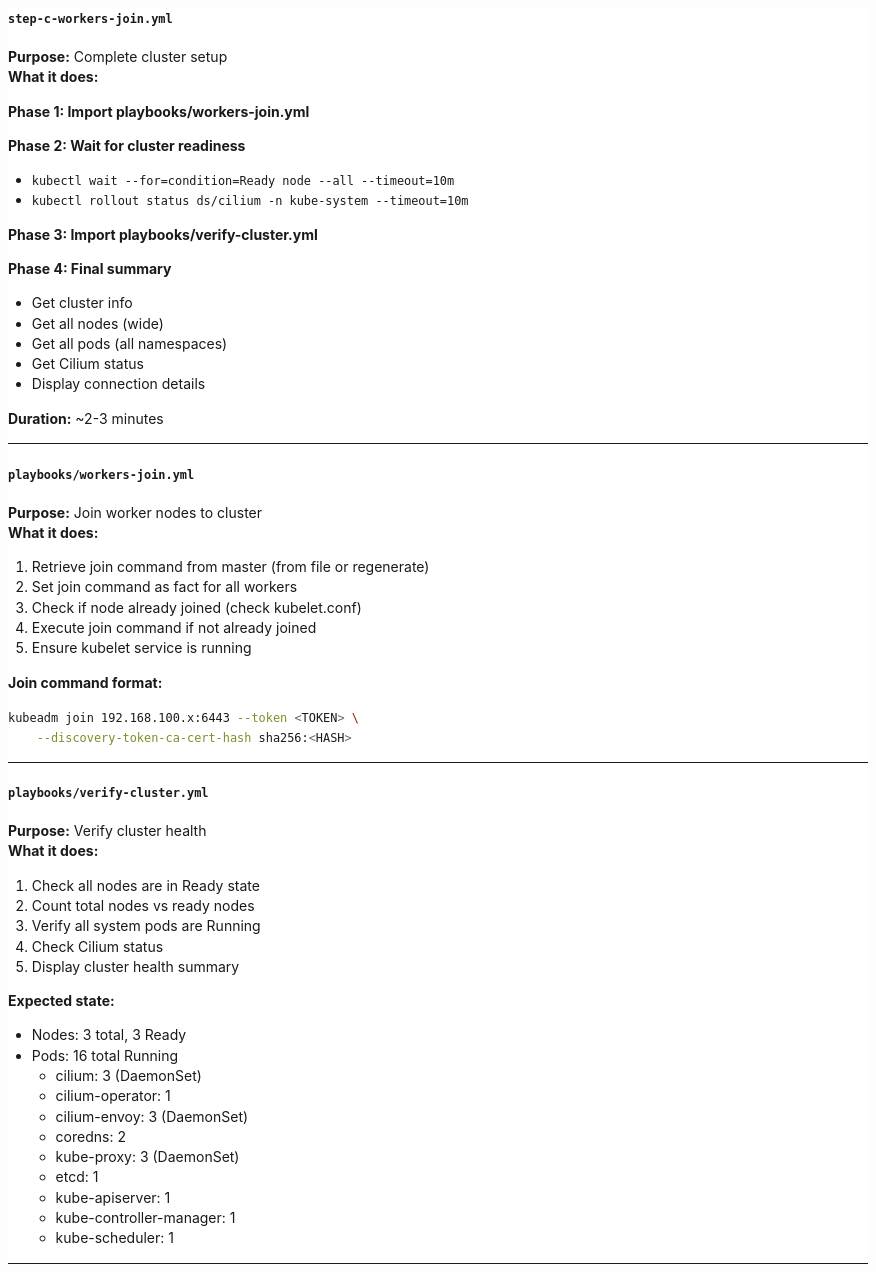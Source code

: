 #### `step-c-workers-join.yml`
**Purpose:** Complete cluster setup  
**What it does:**

**Phase 1: Import playbooks/workers-join.yml**

**Phase 2: Wait for cluster readiness**
- `kubectl wait --for=condition=Ready node --all --timeout=10m`
- `kubectl rollout status ds/cilium -n kube-system --timeout=10m`

**Phase 3: Import playbooks/verify-cluster.yml**

**Phase 4: Final summary**
- Get cluster info
- Get all nodes (wide)
- Get all pods (all namespaces)
- Get Cilium status
- Display connection details

**Duration:** ~2-3 minutes

---

#### `playbooks/workers-join.yml`
**Purpose:** Join worker nodes to cluster  
**What it does:**
1. Retrieve join command from master (from file or regenerate)
2. Set join command as fact for all workers
3. Check if node already joined (check kubelet.conf)
4. Execute join command if not already joined
5. Ensure kubelet service is running

**Join command format:**
```bash
kubeadm join 192.168.100.x:6443 --token <TOKEN> \
    --discovery-token-ca-cert-hash sha256:<HASH>
```

---

#### `playbooks/verify-cluster.yml`
**Purpose:** Verify cluster health  
**What it does:**
1. Check all nodes are in Ready state
2. Count total nodes vs ready nodes
3. Verify all system pods are Running
4. Check Cilium status
5. Display cluster health summary

**Expected state:**
- Nodes: 3 total, 3 Ready
- Pods: 16 total Running
  - cilium: 3 (DaemonSet)
  - cilium-operator: 1
  - cilium-envoy: 3 (DaemonSet)
  - coredns: 2
  - kube-proxy: 3 (DaemonSet)
  - etcd: 1
  - kube-apiserver: 1
  - kube-controller-manager: 1
  - kube-scheduler: 1

---